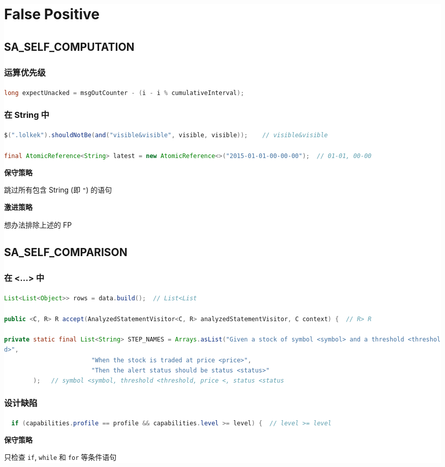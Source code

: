 # False Positive

## SA_SELF_COMPUTATION

### 运算优先级
```java
long expectUnacked = msgOutCounter - (i - i % cumulativeInterval);
```

### 在 String 中
```java
$(".lolkek").shouldNotBe(and("visible&visible", visible, visible));    // visible&visible

final AtomicReference<String> latest = new AtomicReference<>("2015-01-01-00-00-00");  // 01-01, 00-00
```

**保守策略**

跳过所有包含 String (即 `"`) 的语句

**激进策略**

想办法排除上述的 FP

## SA_SELF_COMPARISON

### 在 <...> 中

```java
List<List<Object>> rows = data.build();  // List<List

public <C, R> R accept(AnalyzedStatementVisitor<C, R> analyzedStatementVisitor, C context) {  // R> R

private static final List<String> STEP_NAMES = Arrays.asList("Given a stock of symbol <symbol> and a threshold <threshold>",
                        "When the stock is traded at price <price>",
                        "Then the alert status should be status <status>"
        );   // symbol <symbol, threshold <threshold, price <, status <status
```

### 设计缺陷

```java
  if (capabilities.profile == profile && capabilities.level >= level) {  // level >= level
```



**保守策略**

只检查 `if`,  `while` 和 `for` 等条件语句
